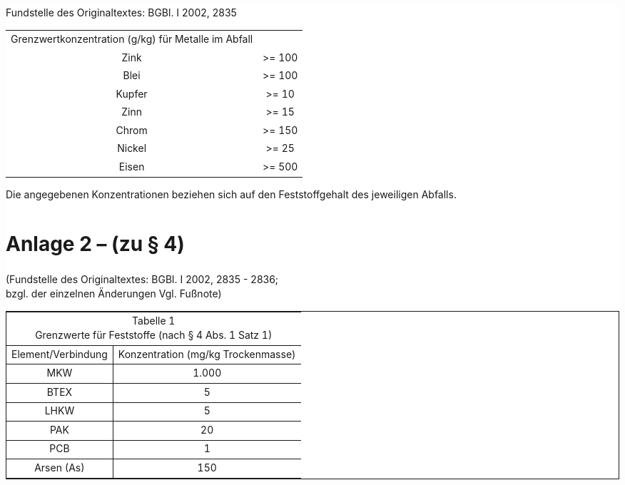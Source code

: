 Fundstelle des Originaltextes: BGBl. I 2002, 2835

  

|                                                     |           |
|:---------------------------------------------------:|:---------:|
| Grenzwertkonzentration (g/kg) für Metalle im Abfall |           |
|                        Zink                         | &gt;= 100 |
|                        Blei                         | &gt;= 100 |
|                       Kupfer                        | &gt;= 10  |
|                        Zinn                         | &gt;= 15  |
|                        Chrom                        | &gt;= 150 |
|                       Nickel                        | &gt;= 25  |
|                        Eisen                        | &gt;= 500 |

  
Die angegebenen Konzentrationen beziehen sich auf den Feststoffgehalt des jeweiligen Abfalls.

# Anlage 2 – (zu § 4)

(Fundstelle des Originaltextes: BGBl. I 2002, 2835 - 2836;  
bzgl. der einzelnen Änderungen Vgl. Fußnote)

  

<table style="border-collapse: collapse;border-top: 0.5pt solid ; border-bottom: 0.5pt solid ; border-left: 0.5pt solid ; border-right: 0.5pt solid ; ">
<tbody>
<tr class="odd">
<td colspan="2" style="text-align: center; border-bottom: 0.5pt solid;">Tabelle 1<br />
Grenzwerte für Feststoffe (nach § 4 Abs. 1 Satz 1)</td>
</tr>
<tr class="even">
<td style="text-align: center; border-right: 0.5pt solid; border-bottom: 0.5pt solid;">Element/Verbindung</td>
<td style="text-align: center; border-bottom: 0.5pt solid;">Konzentration (mg/kg Trockenmasse)</td>
</tr>
<tr class="odd">
<td style="text-align: center; border-right: 0.5pt solid; border-bottom: 0.5pt solid;">MKW</td>
<td style="text-align: center; border-bottom: 0.5pt solid;">1.000</td>
</tr>
<tr class="even">
<td style="text-align: center; border-right: 0.5pt solid; border-bottom: 0.5pt solid;">BTEX</td>
<td style="text-align: center; border-bottom: 0.5pt solid;">5</td>
</tr>
<tr class="odd">
<td style="text-align: center; border-right: 0.5pt solid; border-bottom: 0.5pt solid;">LHKW</td>
<td style="text-align: center; border-bottom: 0.5pt solid;">5</td>
</tr>
<tr class="even">
<td style="text-align: center; border-right: 0.5pt solid; border-bottom: 0.5pt solid;">PAK</td>
<td style="text-align: center; border-bottom: 0.5pt solid;">20</td>
</tr>
<tr class="odd">
<td style="text-align: center; border-right: 0.5pt solid; border-bottom: 0.5pt solid;">PCB</td>
<td style="text-align: center; border-bottom: 0.5pt solid;">1</td>
</tr>
<tr class="even">
<td style="text-align: center; border-right: 0.5pt solid; border-bottom: 0.5pt solid;">Arsen (As)</td>
<td style="text-align: center; border-bottom: 0.5pt solid;">150</td>